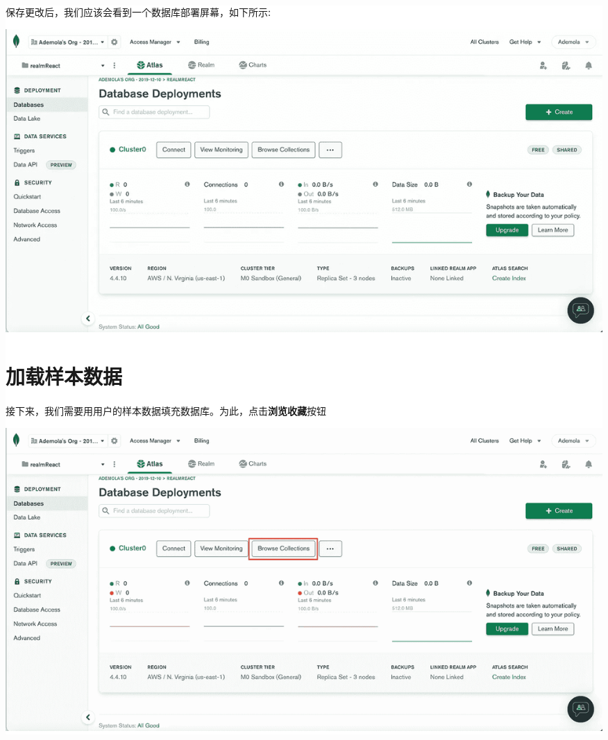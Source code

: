 保存更改后，我们应该会看到一个数据库部署屏幕，如下所示:

![](img/356788021499dba7d2ea15c1deab6786.png)

# 加载样本数据

接下来，我们需要用用户的样本数据填充数据库。为此，点击**浏览收藏**按钮

![](img/7b714af780d21aee5983ecdf809523e1.png)
